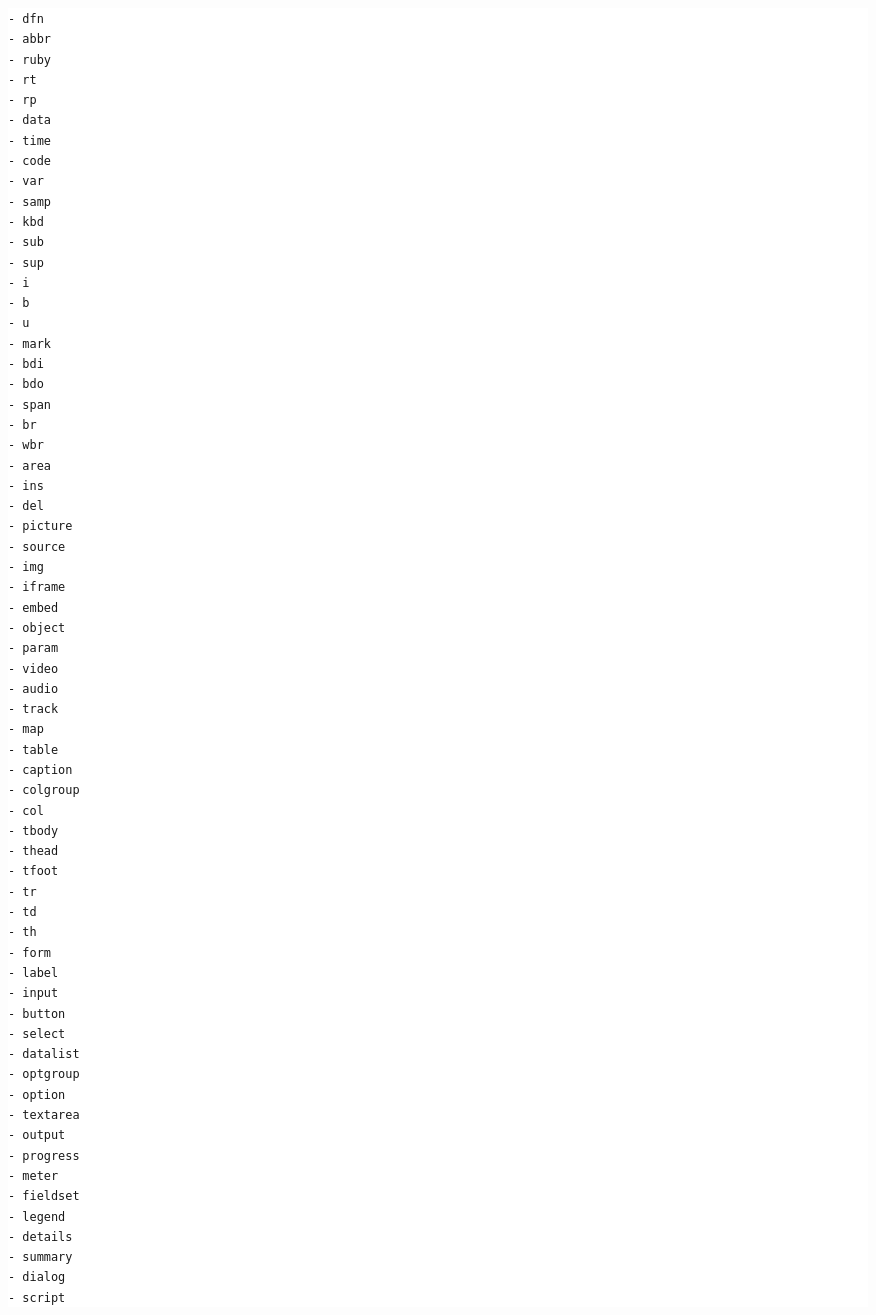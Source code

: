 	- dfn
	- abbr
	- ruby
	- rt
	- rp
	- data
	- time
	- code
	- var
	- samp
	- kbd
	- sub
	- sup
	- i
	- b
	- u
	- mark
	- bdi
	- bdo
	- span
	- br
	- wbr
	- area
	- ins
	- del
	- picture
	- source
	- img
	- iframe
	- embed
	- object
	- param
	- video
	- audio
	- track
	- map
	- table
	- caption
	- colgroup
	- col
	- tbody
	- thead
	- tfoot
	- tr
	- td
	- th
	- form
	- label
	- input
	- button
	- select
	- datalist
	- optgroup
	- option
	- textarea
	- output
	- progress
	- meter
	- fieldset
	- legend
	- details
	- summary
	- dialog
	- script